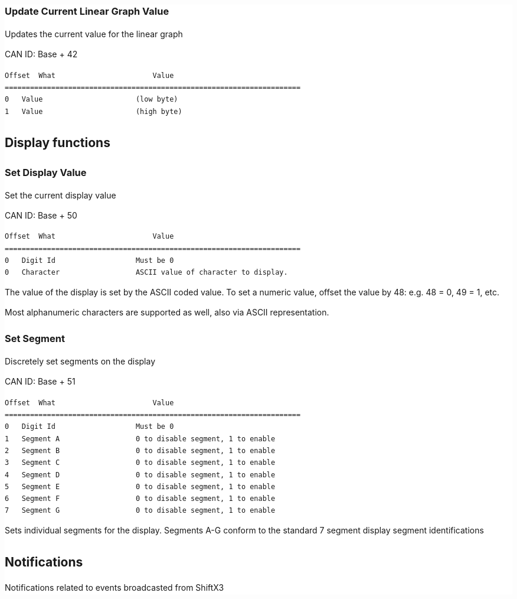 ### Update Current Linear Graph Value
Updates the current value for the linear graph

CAN ID: Base + 42

```
Offset  What                       Value
======================================================================
0	Value                      (low byte)	
1	Value                      (high byte)	
```

## Display functions

### Set Display Value
Set the current display value

CAN ID: Base + 50

```
Offset  What                       Value
======================================================================
0	Digit Id    	           Must be 0
0   Character                  ASCII value of character to display. 
```

The value of the display is set by the ASCII coded value. To set a numeric value, offset the value by 48: e.g. 48 = 0, 49 = 1, etc. 

Most alphanumeric characters are supported as well, also via ASCII representation. 

### Set Segment
Discretely set segments on the display

CAN ID: Base + 51

```
Offset  What                       Value
======================================================================
0	Digit Id    	           Must be 0
1   Segment A                  0 to disable segment, 1 to enable
2   Segment B                  0 to disable segment, 1 to enable
3   Segment C                  0 to disable segment, 1 to enable
4   Segment D                  0 to disable segment, 1 to enable
5   Segment E                  0 to disable segment, 1 to enable
6   Segment F                  0 to disable segment, 1 to enable
7   Segment G                  0 to disable segment, 1 to enable
```

Sets individual segments for the display. Segments A-G conform to the standard 7 segment display segment identifications

## Notifications
Notifications related to events broadcasted from ShiftX3
